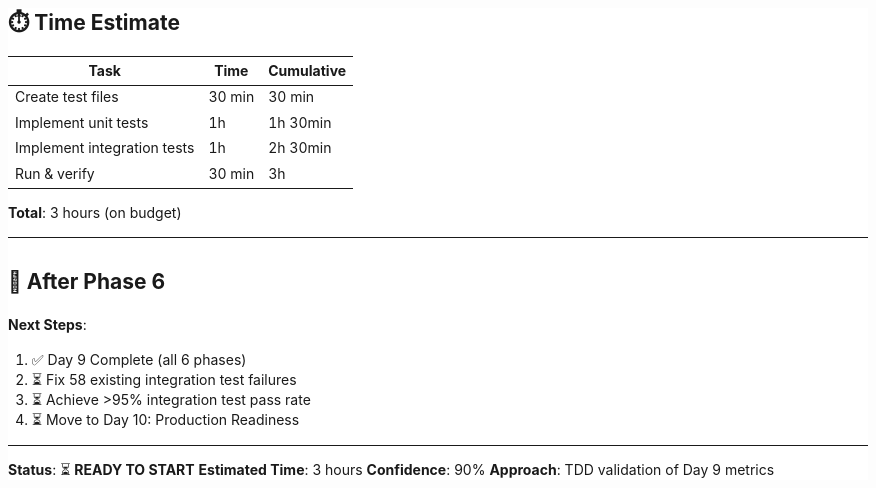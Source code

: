
## ⏱️ **Time Estimate**

| Task | Time | Cumulative |
|------|------|------------|
| Create test files | 30 min | 30 min |
| Implement unit tests | 1h | 1h 30min |
| Implement integration tests | 1h | 2h 30min |
| Run & verify | 30 min | 3h |

**Total**: 3 hours (on budget)

---

## 🚀 **After Phase 6**

**Next Steps**:
1. ✅ Day 9 Complete (all 6 phases)
2. ⏳ Fix 58 existing integration test failures
3. ⏳ Achieve >95% integration test pass rate
4. ⏳ Move to Day 10: Production Readiness

---

**Status**: ⏳ **READY TO START**
**Estimated Time**: 3 hours
**Confidence**: 90%
**Approach**: TDD validation of Day 9 metrics





